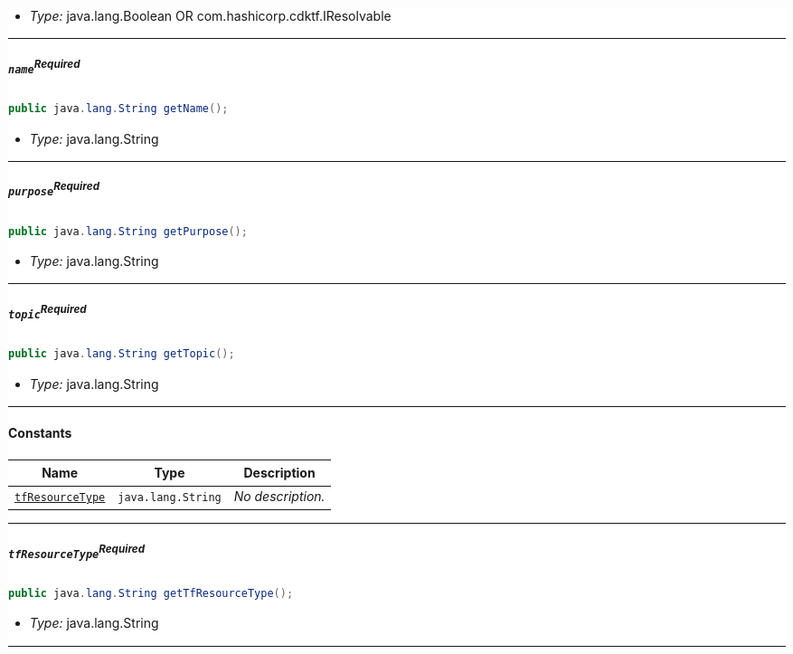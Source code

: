 - *Type:* java.lang.Boolean OR com.hashicorp.cdktf.IResolvable

---

##### `name`<sup>Required</sup> <a name="name" id="@skeptools/provider-slack.conversation.Conversation.property.name"></a>

```java
public java.lang.String getName();
```

- *Type:* java.lang.String

---

##### `purpose`<sup>Required</sup> <a name="purpose" id="@skeptools/provider-slack.conversation.Conversation.property.purpose"></a>

```java
public java.lang.String getPurpose();
```

- *Type:* java.lang.String

---

##### `topic`<sup>Required</sup> <a name="topic" id="@skeptools/provider-slack.conversation.Conversation.property.topic"></a>

```java
public java.lang.String getTopic();
```

- *Type:* java.lang.String

---

#### Constants <a name="Constants" id="Constants"></a>

| **Name** | **Type** | **Description** |
| --- | --- | --- |
| <code><a href="#@skeptools/provider-slack.conversation.Conversation.property.tfResourceType">tfResourceType</a></code> | <code>java.lang.String</code> | *No description.* |

---

##### `tfResourceType`<sup>Required</sup> <a name="tfResourceType" id="@skeptools/provider-slack.conversation.Conversation.property.tfResourceType"></a>

```java
public java.lang.String getTfResourceType();
```

- *Type:* java.lang.String

---